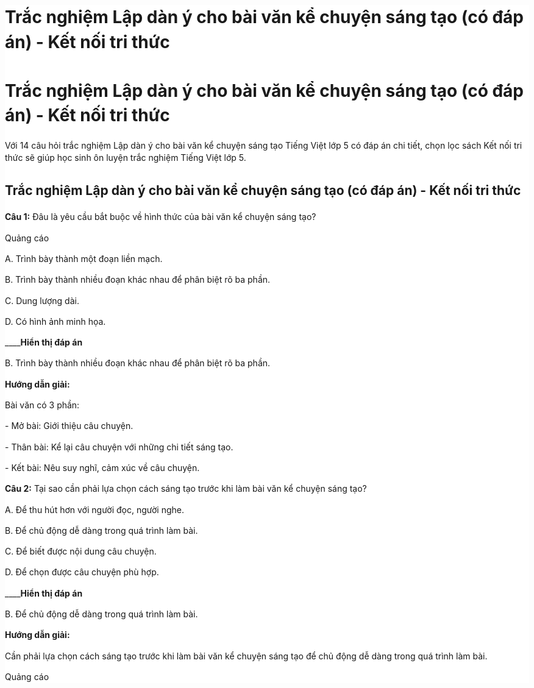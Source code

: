 # Trắc nghiệm Lập dàn ý cho bài văn kể chuyện sáng tạo (có đáp án) - Kết nối tri thức

# Trắc nghiệm Lập dàn ý cho bài văn kể chuyện sáng tạo (có đáp án) - Kết nối tri thức

Với 14 câu hỏi trắc nghiệm Lập dàn ý cho bài văn kể chuyện sáng tạo Tiếng Việt lớp 5 có đáp án chi tiết, chọn lọc sách Kết nối tri thức sẽ giúp học sinh ôn luyện trắc nghiệm Tiếng Việt lớp 5.

## Trắc nghiệm Lập dàn ý cho bài văn kể chuyện sáng tạo (có đáp án) - Kết nối tri thức

**Câu 1:** Đâu là yêu cầu bắt buộc về hình thức của bài văn kể chuyện sáng tạo?

Quảng cáo

A. Trình bày thành một đoạn liền mạch.

B. Trình bày thành nhiều đoạn khác nhau để phân biệt rõ ba phần.

C. Dung lượng dài.

D. Có hình ảnh minh họa.

____**Hiển thị đáp án**

B. Trình bày thành nhiều đoạn khác nhau để phân biệt rõ ba phần.

**Hướng dẫn giải:**

Bài văn có 3 phần: 

\- Mở bài: Giới thiệu câu chuyện. 

\- Thân bài: Kể lại câu chuyện với những chi tiết sáng tạo. 

\- Kết bài: Nêu suy nghĩ, cảm xúc về câu chuyện.

**Câu 2:** Tại sao cần phải lựa chọn cách sáng tạo trước khi làm bài văn kể chuyện sáng tạo?

A. Để thu hút hơn với người đọc, người nghe.

B. Để chủ động dễ dàng trong quá trình làm bài.

C. Để biết được nội dung câu chuyện.

D. Để chọn được câu chuyện phù hợp.

____**Hiển thị đáp án**

B. Để chủ động dễ dàng trong quá trình làm bài.

**Hướng dẫn giải:**

Cần phải lựa chọn cách sáng tạo trước khi làm bài văn kể chuyện sáng tạo để chủ động dễ dàng trong quá trình làm bài.

Quảng cáo
